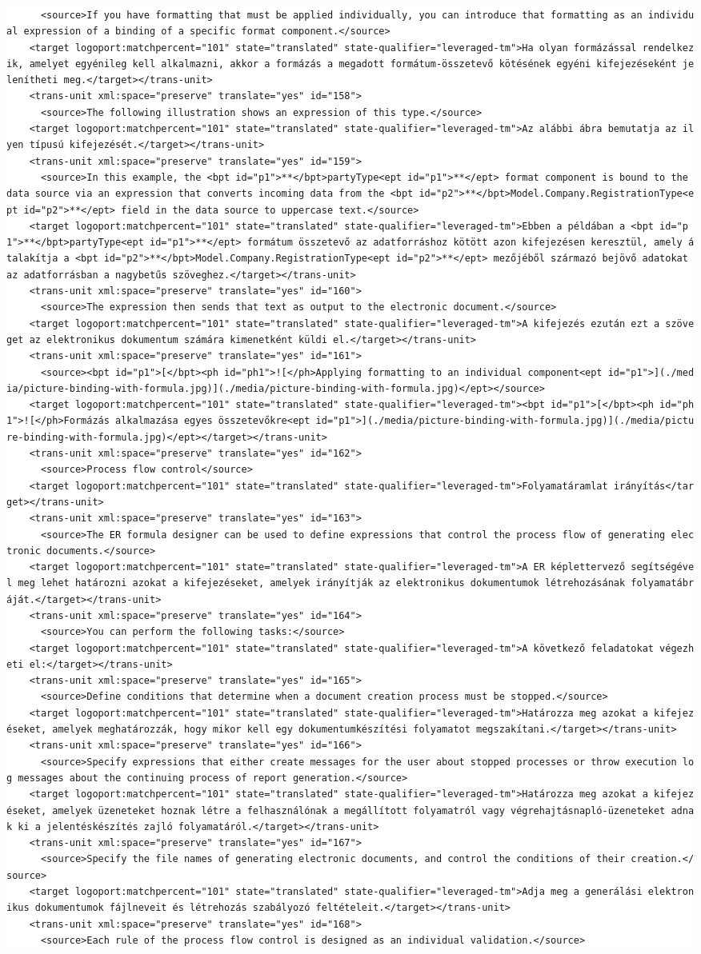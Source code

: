           <source>If you have formatting that must be applied individually, you can introduce that formatting as an individual expression of a binding of a specific format component.</source>
        <target logoport:matchpercent="101" state="translated" state-qualifier="leveraged-tm">Ha olyan formázással rendelkezik, amelyet egyénileg kell alkalmazni, akkor a formázás a megadott formátum-összetevő kötésének egyéni kifejezéseként jelenítheti meg.</target></trans-unit>
        <trans-unit xml:space="preserve" translate="yes" id="158">
          <source>The following illustration shows an expression of this type.</source>
        <target logoport:matchpercent="101" state="translated" state-qualifier="leveraged-tm">Az alábbi ábra bemutatja az ilyen típusú kifejezését.</target></trans-unit>
        <trans-unit xml:space="preserve" translate="yes" id="159">
          <source>In this example, the <bpt id="p1">**</bpt>partyType<ept id="p1">**</ept> format component is bound to the data source via an expression that converts incoming data from the <bpt id="p2">**</bpt>Model.Company.RegistrationType<ept id="p2">**</ept> field in the data source to uppercase text.</source>
        <target logoport:matchpercent="101" state="translated" state-qualifier="leveraged-tm">Ebben a példában a <bpt id="p1">**</bpt>partyType<ept id="p1">**</ept> formátum összetevő az adatforráshoz kötött azon kifejezésen keresztül, amely átalakítja a <bpt id="p2">**</bpt>Model.Company.RegistrationType<ept id="p2">**</ept> mezőjéből származó bejövő adatokat az adatforrásban a nagybetűs szöveghez.</target></trans-unit>
        <trans-unit xml:space="preserve" translate="yes" id="160">
          <source>The expression then sends that text as output to the electronic document.</source>
        <target logoport:matchpercent="101" state="translated" state-qualifier="leveraged-tm">A kifejezés ezután ezt a szöveget az elektronikus dokumentum számára kimenetként küldi el.</target></trans-unit>
        <trans-unit xml:space="preserve" translate="yes" id="161">
          <source><bpt id="p1">[</bpt><ph id="ph1">![</ph>Applying formatting to an individual component<ept id="p1">](./media/picture-binding-with-formula.jpg)](./media/picture-binding-with-formula.jpg)</ept></source>
        <target logoport:matchpercent="101" state="translated" state-qualifier="leveraged-tm"><bpt id="p1">[</bpt><ph id="ph1">![</ph>Formázás alkalmazása egyes összetevőkre<ept id="p1">](./media/picture-binding-with-formula.jpg)](./media/picture-binding-with-formula.jpg)</ept></target></trans-unit>
        <trans-unit xml:space="preserve" translate="yes" id="162">
          <source>Process flow control</source>
        <target logoport:matchpercent="101" state="translated" state-qualifier="leveraged-tm">Folyamatáramlat irányítás</target></trans-unit>
        <trans-unit xml:space="preserve" translate="yes" id="163">
          <source>The ER formula designer can be used to define expressions that control the process flow of generating electronic documents.</source>
        <target logoport:matchpercent="101" state="translated" state-qualifier="leveraged-tm">A ER képlettervező segítségével meg lehet határozni azokat a kifejezéseket, amelyek irányítják az elektronikus dokumentumok létrehozásának folyamatábráját.</target></trans-unit>
        <trans-unit xml:space="preserve" translate="yes" id="164">
          <source>You can perform the following tasks:</source>
        <target logoport:matchpercent="101" state="translated" state-qualifier="leveraged-tm">A következő feladatokat végezheti el:</target></trans-unit>
        <trans-unit xml:space="preserve" translate="yes" id="165">
          <source>Define conditions that determine when a document creation process must be stopped.</source>
        <target logoport:matchpercent="101" state="translated" state-qualifier="leveraged-tm">Határozza meg azokat a kifejezéseket, amelyek meghatározzák, hogy mikor kell egy dokumentumkészítési folyamatot megszakítani.</target></trans-unit>
        <trans-unit xml:space="preserve" translate="yes" id="166">
          <source>Specify expressions that either create messages for the user about stopped processes or throw execution log messages about the continuing process of report generation.</source>
        <target logoport:matchpercent="101" state="translated" state-qualifier="leveraged-tm">Határozza meg azokat a kifejezéseket, amelyek üzeneteket hoznak létre a felhasználónak a megállított folyamatról vagy végrehajtásnapló-üzeneteket adnak ki a jelentéskészítés zajló folyamatáról.</target></trans-unit>
        <trans-unit xml:space="preserve" translate="yes" id="167">
          <source>Specify the file names of generating electronic documents, and control the conditions of their creation.</source>
        <target logoport:matchpercent="101" state="translated" state-qualifier="leveraged-tm">Adja meg a generálási elektronikus dokumentumok fájlneveit és létrehozás szabályozó feltételeit.</target></trans-unit>
        <trans-unit xml:space="preserve" translate="yes" id="168">
          <source>Each rule of the process flow control is designed as an individual validation.</source>